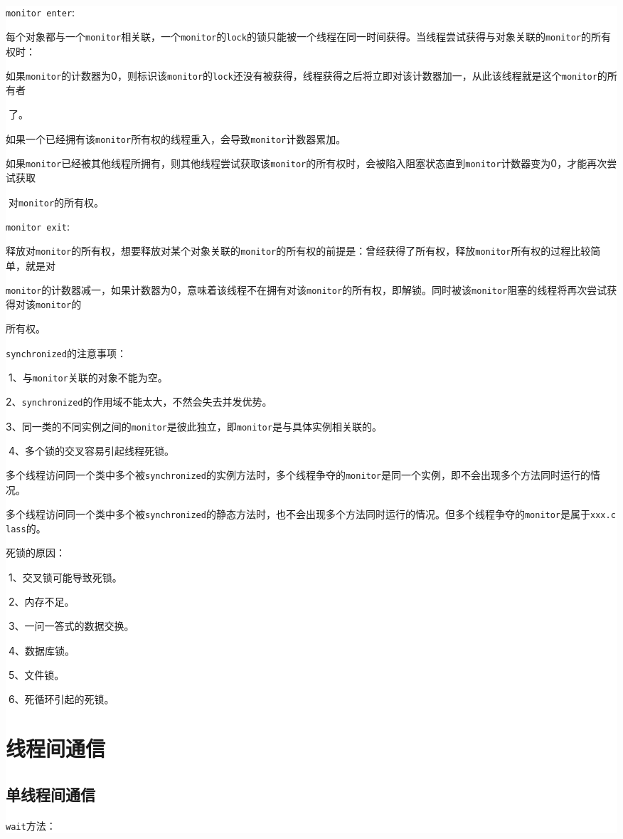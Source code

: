 

`monitor enter`:

​		每个对象都与一个`monitor`相关联，一个`monitor`的`lock`的锁只能被一个线程在同一时间获得。当线程尝试获得与对象关联的`monitor`的所有权时：

​				如果`monitor`的计数器为0，则标识该`monitor`的`lock`还没有被获得，线程获得之后将立即对该计数器加一，从此该线程就是这个`monitor`的所有者

​		了。

​				如果一个已经拥有该`monitor`所有权的线程重入，会导致`monitor`计数器累加。

​				如果`monitor`已经被其他线程所拥有，则其他线程尝试获取该`monitor`的所有权时，会被陷入阻塞状态直到`monitor`计数器变为0，才能再次尝试获取

​		对`monitor`的所有权。

`monitor exit`:

​		释放对`monitor`的所有权，想要释放对某个对象关联的`monitor`的所有权的前提是：曾经获得了所有权，释放`monitor`所有权的过程比较简单，就是对

`monitor`的计数器减一，如果计数器为0，意味着该线程不在拥有对该`monitor`的所有权，即解锁。同时被该`monitor`阻塞的线程将再次尝试获得对该`monitor`的

所有权。



`synchronized`的注意事项：

​		1、与`monitor`关联的对象不能为空。

​		2、`synchronized`的作用域不能太大，不然会失去并发优势。

​		3、同一类的不同实例之间的`monitor`是彼此独立，即`monitor`是与具体实例相关联的。

​		4、多个锁的交叉容易引起线程死锁。



​		多个线程访问同一个类中多个被`synchronized`的实例方法时，多个线程争夺的`monitor`是同一个实例，即不会出现多个方法同时运行的情况。

​		多个线程访问同一个类中多个被`synchronized`的静态方法时，也不会出现多个方法同时运行的情况。但多个线程争夺的`monitor`是属于`xxx.class`的。



死锁的原因：

​		1、交叉锁可能导致死锁。

​		2、内存不足。

​		3、一问一答式的数据交换。

​		4、数据库锁。

​		5、文件锁。

​		6、死循环引起的死锁。



# 线程间通信

## 单线程间通信

`wait`方法：
